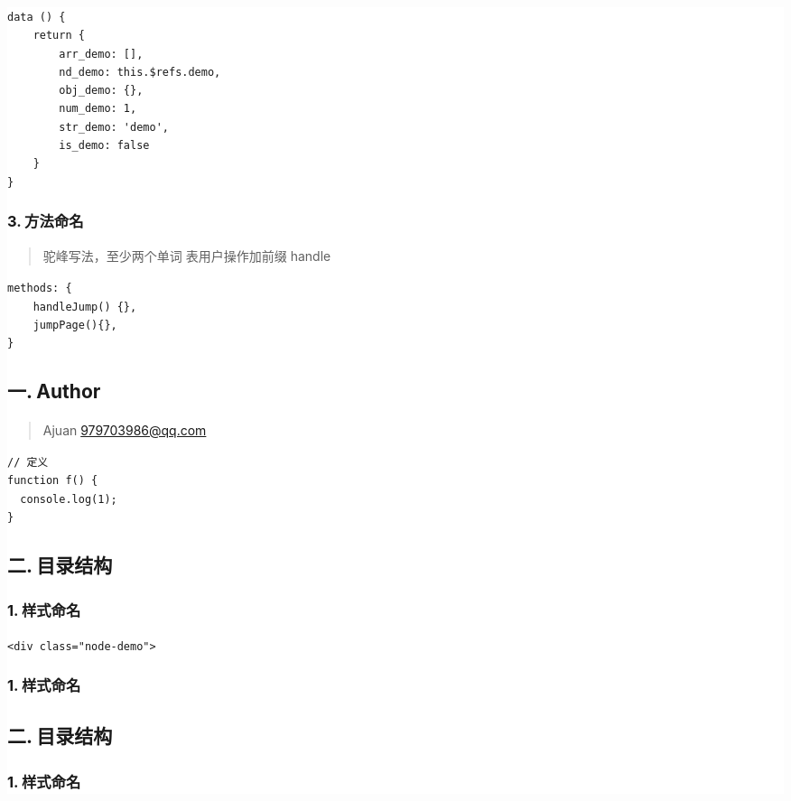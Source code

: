 ```
data () {
    return {
        arr_demo: [],
        nd_demo: this.$refs.demo,
        obj_demo: {},
        num_demo: 1,
        str_demo: 'demo',
        is_demo: false
    }
}

```

### 3. 方法命名

> 驼峰写法，至少两个单词
> 表用户操作加前缀 handle

```
methods: {
    handleJump() {},
    jumpPage(){},
}

```


## 一. Author

> Ajuan <979703986@qq.com>


```
// 定义
function f() {
  console.log(1);
}

```

## 二. 目录结构
### 1. 样式命名

```
<div class="node-demo">

```
### 1. 样式命名

## 二. 目录结构
### 1. 样式命名
